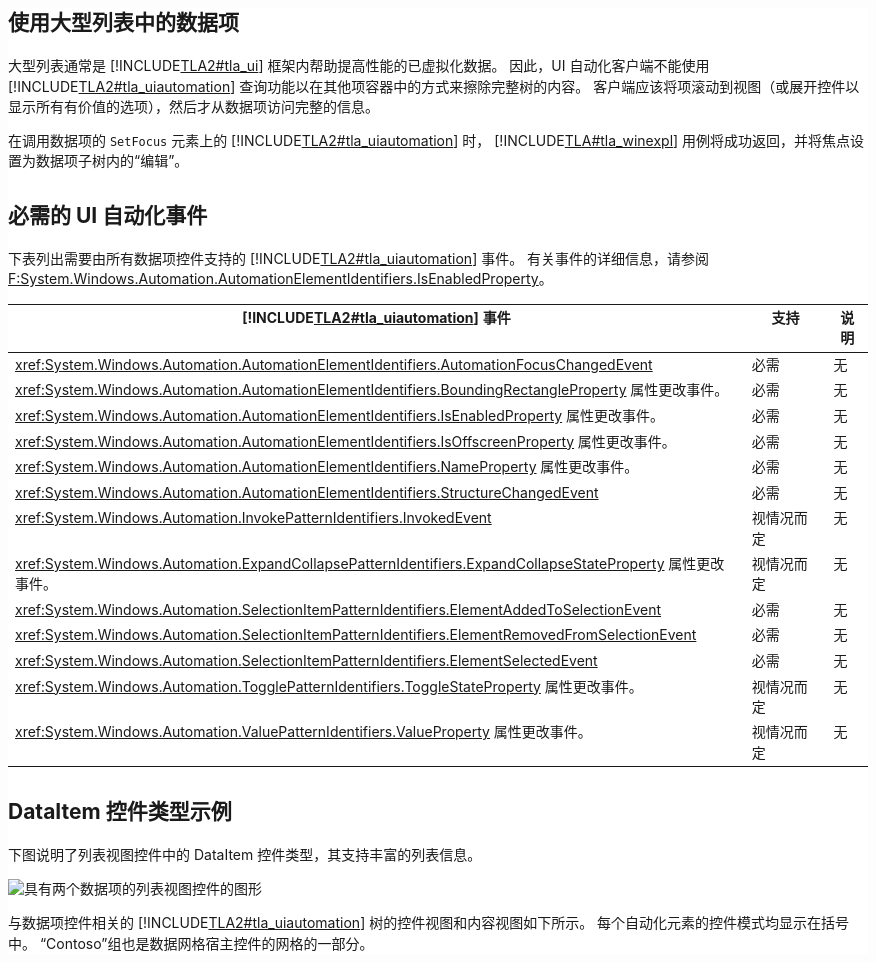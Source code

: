 <a name="Working_with_Data_Items_in_Large_Lists"></a>   
## <a name="working-with-data-items-in-large-lists"></a>使用大型列表中的数据项  
 大型列表通常是 [!INCLUDE[TLA2#tla_ui](../../../includes/tla2sharptla-ui-md.md)] 框架内帮助提高性能的已虚拟化数据。 因此，UI 自动化客户端不能使用 [!INCLUDE[TLA2#tla_uiautomation](../../../includes/tla2sharptla-uiautomation-md.md)] 查询功能以在其他项容器中的方式来擦除完整树的内容。 客户端应该将项滚动到视图（或展开控件以显示所有有价值的选项），然后才从数据项访问完整的信息。  
  
 在调用数据项的 `SetFocus` 元素上的 [!INCLUDE[TLA2#tla_uiautomation](../../../includes/tla2sharptla-uiautomation-md.md)] 时， [!INCLUDE[TLA#tla_winexpl](../../../includes/tlasharptla-winexpl-md.md)] 用例将成功返回，并将焦点设置为数据项子树内的“编辑”。  
  
<a name="Required_UI_Automation_Events"></a>   
## <a name="required-ui-automation-events"></a>必需的 UI 自动化事件  
 下表列出需要由所有数据项控件支持的 [!INCLUDE[TLA2#tla_uiautomation](../../../includes/tla2sharptla-uiautomation-md.md)] 事件。 有关事件的详细信息，请参阅 [F:System.Windows.Automation.AutomationElementIdentifiers.IsEnabledProperty](../../../docs/framework/ui-automation/ui-automation-events-overview.md)。  
  
|[!INCLUDE[TLA2#tla_uiautomation](../../../includes/tla2sharptla-uiautomation-md.md)] 事件|支持|说明|  
|---------------------------------------------------------------------------------|-------------|-----------|  
|<xref:System.Windows.Automation.AutomationElementIdentifiers.AutomationFocusChangedEvent>|必需|无|  
|<xref:System.Windows.Automation.AutomationElementIdentifiers.BoundingRectangleProperty> 属性更改事件。|必需|无|  
|<xref:System.Windows.Automation.AutomationElementIdentifiers.IsEnabledProperty> 属性更改事件。|必需|无|  
|<xref:System.Windows.Automation.AutomationElementIdentifiers.IsOffscreenProperty> 属性更改事件。|必需|无|  
|<xref:System.Windows.Automation.AutomationElementIdentifiers.NameProperty> 属性更改事件。|必需|无|  
|<xref:System.Windows.Automation.AutomationElementIdentifiers.StructureChangedEvent>|必需|无|  
|<xref:System.Windows.Automation.InvokePatternIdentifiers.InvokedEvent>|视情况而定|无|  
|<xref:System.Windows.Automation.ExpandCollapsePatternIdentifiers.ExpandCollapseStateProperty> 属性更改事件。|视情况而定|无|  
|<xref:System.Windows.Automation.SelectionItemPatternIdentifiers.ElementAddedToSelectionEvent>|必需|无|  
|<xref:System.Windows.Automation.SelectionItemPatternIdentifiers.ElementRemovedFromSelectionEvent>|必需|无|  
|<xref:System.Windows.Automation.SelectionItemPatternIdentifiers.ElementSelectedEvent>|必需|无|  
|<xref:System.Windows.Automation.TogglePatternIdentifiers.ToggleStateProperty> 属性更改事件。|视情况而定|无|  
|<xref:System.Windows.Automation.ValuePatternIdentifiers.ValueProperty> 属性更改事件。|视情况而定|无|  
  
<a name="Data_Item_Control_Type_Example"></a>   
## <a name="dataitem-control-type-example"></a>DataItem 控件类型示例  
 下图说明了列表视图控件中的 DataItem 控件类型，其支持丰富的列表信息。  
  
 ![具有两个数据项的列表视图控件的图形](../../../docs/framework/ui-automation/media/uiauto-data-grid-detailed.GIF "uiauto_data_grid_detailed")  
  
 与数据项控件相关的 [!INCLUDE[TLA2#tla_uiautomation](../../../includes/tla2sharptla-uiautomation-md.md)] 树的控件视图和内容视图如下所示。 每个自动化元素的控件模式均显示在括号中。 “Contoso”组也是数据网格宿主控件的网格的一部分。  
  
